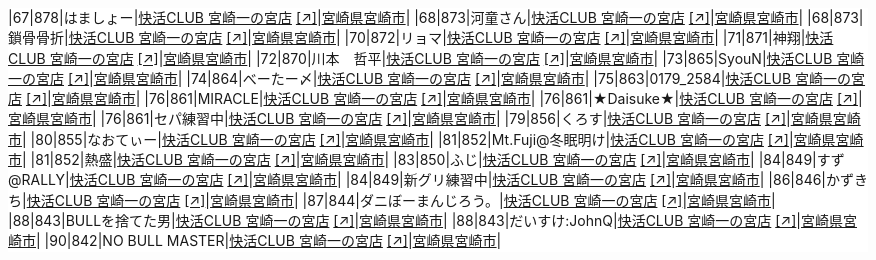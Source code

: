 |67|878|<span class="rank-name-pd">はましょー</span>|<a href="/darts/rank/shops/41942.html">快活CLUB 宮崎一の宮店</a> <a href="https://vs.phoenixdarts.com/jp/shop/shopDetailInfo/s_41942?s_seq=41942">[↗]</a>|<a href="/darts/rank/宮崎県/宮崎市">宮崎県宮崎市</a>|
|68|873|<span class="rank-name-dl">河童さん</span>|<a href="/darts/rank/shops/0d37fa66832445af28032249b44395af.html">快活CLUB 宮崎一の宮店</a> <a href="https://search.dartslive.com/jp/shop/0d37fa66832445af28032249b44395af">[↗]</a>|<a href="/darts/rank/宮崎県/宮崎市">宮崎県宮崎市</a>|
|68|873|<span class="rank-name-pd">鎖骨骨折</span>|<a href="/darts/rank/shops/41942.html">快活CLUB 宮崎一の宮店</a> <a href="https://vs.phoenixdarts.com/jp/shop/shopDetailInfo/s_41942?s_seq=41942">[↗]</a>|<a href="/darts/rank/宮崎県/宮崎市">宮崎県宮崎市</a>|
|70|872|<span class="rank-name-pd">リョマ</span>|<a href="/darts/rank/shops/41942.html">快活CLUB 宮崎一の宮店</a> <a href="https://vs.phoenixdarts.com/jp/shop/shopDetailInfo/s_41942?s_seq=41942">[↗]</a>|<a href="/darts/rank/宮崎県/宮崎市">宮崎県宮崎市</a>|
|71|871|<span class="rank-name-dl">神翔</span>|<a href="/darts/rank/shops/0d37fa66832445af28032249b44395af.html">快活CLUB 宮崎一の宮店</a> <a href="https://search.dartslive.com/jp/shop/0d37fa66832445af28032249b44395af">[↗]</a>|<a href="/darts/rank/宮崎県/宮崎市">宮崎県宮崎市</a>|
|72|870|<span class="rank-name-dl">川本　哲平</span>|<a href="/darts/rank/shops/0d37fa66832445af28032249b44395af.html">快活CLUB 宮崎一の宮店</a> <a href="https://search.dartslive.com/jp/shop/0d37fa66832445af28032249b44395af">[↗]</a>|<a href="/darts/rank/宮崎県/宮崎市">宮崎県宮崎市</a>|
|73|865|<span class="rank-name-pd">SyouN</span>|<a href="/darts/rank/shops/41942.html">快活CLUB 宮崎一の宮店</a> <a href="https://vs.phoenixdarts.com/jp/shop/shopDetailInfo/s_41942?s_seq=41942">[↗]</a>|<a href="/darts/rank/宮崎県/宮崎市">宮崎県宮崎市</a>|
|74|864|<span class="rank-name-dl">べーたー〆</span>|<a href="/darts/rank/shops/0d37fa66832445af28032249b44395af.html">快活CLUB 宮崎一の宮店</a> <a href="https://search.dartslive.com/jp/shop/0d37fa66832445af28032249b44395af">[↗]</a>|<a href="/darts/rank/宮崎県/宮崎市">宮崎県宮崎市</a>|
|75|863|<span class="rank-name-pd">0179_2584</span>|<a href="/darts/rank/shops/41942.html">快活CLUB 宮崎一の宮店</a> <a href="https://vs.phoenixdarts.com/jp/shop/shopDetailInfo/s_41942?s_seq=41942">[↗]</a>|<a href="/darts/rank/宮崎県/宮崎市">宮崎県宮崎市</a>|
|76|861|<span class="rank-name-pd">MIRACLE</span>|<a href="/darts/rank/shops/41942.html">快活CLUB 宮崎一の宮店</a> <a href="https://vs.phoenixdarts.com/jp/shop/shopDetailInfo/s_41942?s_seq=41942">[↗]</a>|<a href="/darts/rank/宮崎県/宮崎市">宮崎県宮崎市</a>|
|76|861|<span class="rank-name-pd">★Daisuke★</span>|<a href="/darts/rank/shops/41942.html">快活CLUB 宮崎一の宮店</a> <a href="https://vs.phoenixdarts.com/jp/shop/shopDetailInfo/s_41942?s_seq=41942">[↗]</a>|<a href="/darts/rank/宮崎県/宮崎市">宮崎県宮崎市</a>|
|76|861|<span class="rank-name-dl">セパ練習中</span>|<a href="/darts/rank/shops/0d37fa66832445af28032249b44395af.html">快活CLUB 宮崎一の宮店</a> <a href="https://search.dartslive.com/jp/shop/0d37fa66832445af28032249b44395af">[↗]</a>|<a href="/darts/rank/宮崎県/宮崎市">宮崎県宮崎市</a>|
|79|856|<span class="rank-name-dl">くろす</span>|<a href="/darts/rank/shops/0d37fa66832445af28032249b44395af.html">快活CLUB 宮崎一の宮店</a> <a href="https://search.dartslive.com/jp/shop/0d37fa66832445af28032249b44395af">[↗]</a>|<a href="/darts/rank/宮崎県/宮崎市">宮崎県宮崎市</a>|
|80|855|<span class="rank-name-pd">なおてぃー</span>|<a href="/darts/rank/shops/41942.html">快活CLUB 宮崎一の宮店</a> <a href="https://vs.phoenixdarts.com/jp/shop/shopDetailInfo/s_41942?s_seq=41942">[↗]</a>|<a href="/darts/rank/宮崎県/宮崎市">宮崎県宮崎市</a>|
|81|852|<span class="rank-name-dl">Mt.Fuji@冬眠明け</span>|<a href="/darts/rank/shops/0d37fa66832445af28032249b44395af.html">快活CLUB 宮崎一の宮店</a> <a href="https://search.dartslive.com/jp/shop/0d37fa66832445af28032249b44395af">[↗]</a>|<a href="/darts/rank/宮崎県/宮崎市">宮崎県宮崎市</a>|
|81|852|<span class="rank-name-pd">熱盛</span>|<a href="/darts/rank/shops/41942.html">快活CLUB 宮崎一の宮店</a> <a href="https://vs.phoenixdarts.com/jp/shop/shopDetailInfo/s_41942?s_seq=41942">[↗]</a>|<a href="/darts/rank/宮崎県/宮崎市">宮崎県宮崎市</a>|
|83|850|<span class="rank-name-dl">ふじ</span>|<a href="/darts/rank/shops/0d37fa66832445af28032249b44395af.html">快活CLUB 宮崎一の宮店</a> <a href="https://search.dartslive.com/jp/shop/0d37fa66832445af28032249b44395af">[↗]</a>|<a href="/darts/rank/宮崎県/宮崎市">宮崎県宮崎市</a>|
|84|849|<span class="rank-name-dl">すず@RALLY</span>|<a href="/darts/rank/shops/0d37fa66832445af28032249b44395af.html">快活CLUB 宮崎一の宮店</a> <a href="https://search.dartslive.com/jp/shop/0d37fa66832445af28032249b44395af">[↗]</a>|<a href="/darts/rank/宮崎県/宮崎市">宮崎県宮崎市</a>|
|84|849|<span class="rank-name-pd">新グリ練習中</span>|<a href="/darts/rank/shops/41942.html">快活CLUB 宮崎一の宮店</a> <a href="https://vs.phoenixdarts.com/jp/shop/shopDetailInfo/s_41942?s_seq=41942">[↗]</a>|<a href="/darts/rank/宮崎県/宮崎市">宮崎県宮崎市</a>|
|86|846|<span class="rank-name-pd">かずきち</span>|<a href="/darts/rank/shops/41942.html">快活CLUB 宮崎一の宮店</a> <a href="https://vs.phoenixdarts.com/jp/shop/shopDetailInfo/s_41942?s_seq=41942">[↗]</a>|<a href="/darts/rank/宮崎県/宮崎市">宮崎県宮崎市</a>|
|87|844|<span class="rank-name-pd">ダニぼーまんじろう。</span>|<a href="/darts/rank/shops/41942.html">快活CLUB 宮崎一の宮店</a> <a href="https://vs.phoenixdarts.com/jp/shop/shopDetailInfo/s_41942?s_seq=41942">[↗]</a>|<a href="/darts/rank/宮崎県/宮崎市">宮崎県宮崎市</a>|
|88|843|<span class="rank-name-pd">BULLを捨てた男</span>|<a href="/darts/rank/shops/41942.html">快活CLUB 宮崎一の宮店</a> <a href="https://vs.phoenixdarts.com/jp/shop/shopDetailInfo/s_41942?s_seq=41942">[↗]</a>|<a href="/darts/rank/宮崎県/宮崎市">宮崎県宮崎市</a>|
|88|843|<span class="rank-name-dl">だいすけ:JohnQ</span>|<a href="/darts/rank/shops/0d37fa66832445af28032249b44395af.html">快活CLUB 宮崎一の宮店</a> <a href="https://search.dartslive.com/jp/shop/0d37fa66832445af28032249b44395af">[↗]</a>|<a href="/darts/rank/宮崎県/宮崎市">宮崎県宮崎市</a>|
|90|842|<span class="rank-name-pd">NO BULL MASTER</span>|<a href="/darts/rank/shops/41942.html">快活CLUB 宮崎一の宮店</a> <a href="https://vs.phoenixdarts.com/jp/shop/shopDetailInfo/s_41942?s_seq=41942">[↗]</a>|<a href="/darts/rank/宮崎県/宮崎市">宮崎県宮崎市</a>|